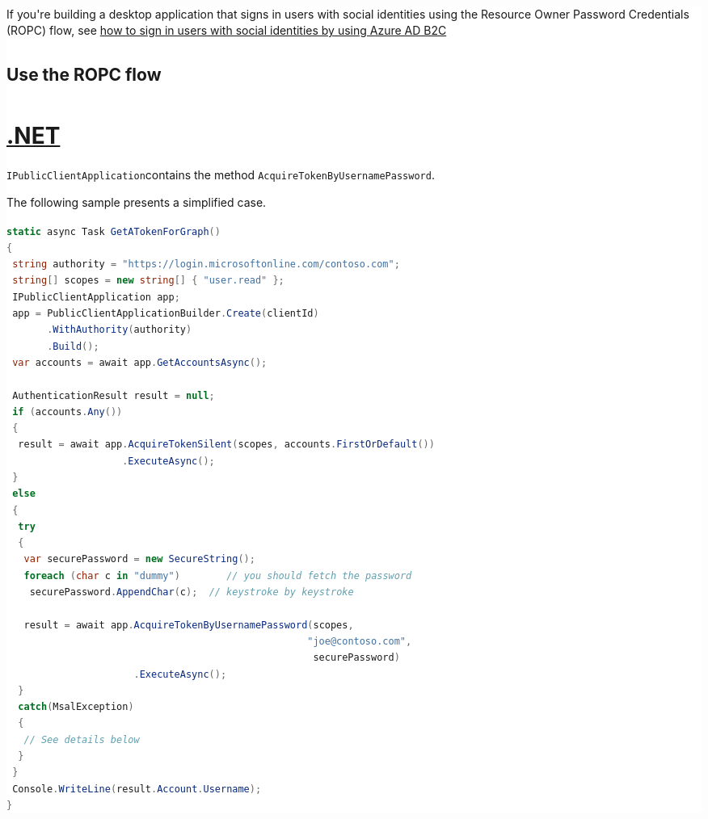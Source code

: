 If you're building a desktop application that signs in users with social identities using the Resource Owner Password Credentials (ROPC) flow, see [how to sign in users with social identities by using Azure AD B2C](/entra/msal/dotnet/acquiring-tokens/desktop-mobile/social-identities)


## Use the ROPC flow

# [.NET](#tab/dotnet)

`IPublicClientApplication`contains the method `AcquireTokenByUsernamePassword`.

The following sample presents a simplified case.

```csharp
static async Task GetATokenForGraph()
{
 string authority = "https://login.microsoftonline.com/contoso.com";
 string[] scopes = new string[] { "user.read" };
 IPublicClientApplication app;
 app = PublicClientApplicationBuilder.Create(clientId)
       .WithAuthority(authority)
       .Build();
 var accounts = await app.GetAccountsAsync();

 AuthenticationResult result = null;
 if (accounts.Any())
 {
  result = await app.AcquireTokenSilent(scopes, accounts.FirstOrDefault())
                    .ExecuteAsync();
 }
 else
 {
  try
  {
   var securePassword = new SecureString();
   foreach (char c in "dummy")        // you should fetch the password
    securePassword.AppendChar(c);  // keystroke by keystroke

   result = await app.AcquireTokenByUsernamePassword(scopes,
                                                    "joe@contoso.com",
                                                     securePassword)
                      .ExecuteAsync();
  }
  catch(MsalException)
  {
   // See details below
  }
 }
 Console.WriteLine(result.Account.Username);
}
```
